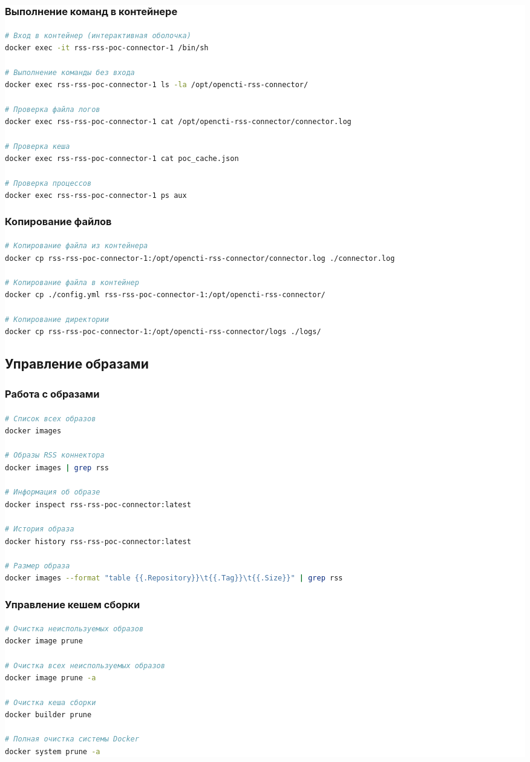 ### Выполнение команд в контейнере
```bash
# Вход в контейнер (интерактивная оболочка)
docker exec -it rss-rss-poc-connector-1 /bin/sh

# Выполнение команды без входа
docker exec rss-rss-poc-connector-1 ls -la /opt/opencti-rss-connector/

# Проверка файла логов
docker exec rss-rss-poc-connector-1 cat /opt/opencti-rss-connector/connector.log

# Проверка кеша
docker exec rss-rss-poc-connector-1 cat poc_cache.json

# Проверка процессов
docker exec rss-rss-poc-connector-1 ps aux
```

### Копирование файлов
```bash
# Копирование файла из контейнера
docker cp rss-rss-poc-connector-1:/opt/opencti-rss-connector/connector.log ./connector.log

# Копирование файла в контейнер
docker cp ./config.yml rss-rss-poc-connector-1:/opt/opencti-rss-connector/

# Копирование директории
docker cp rss-rss-poc-connector-1:/opt/opencti-rss-connector/logs ./logs/
```

## Управление образами

### Работа с образами
```bash
# Список всех образов
docker images

# Образы RSS коннектора
docker images | grep rss

# Информация об образе
docker inspect rss-rss-poc-connector:latest

# История образа
docker history rss-rss-poc-connector:latest

# Размер образа
docker images --format "table {{.Repository}}\t{{.Tag}}\t{{.Size}}" | grep rss
```

### Управление кешем сборки
```bash
# Очистка неиспользуемых образов
docker image prune

# Очистка всех неиспользуемых образов
docker image prune -a

# Очистка кеша сборки
docker builder prune

# Полная очистка системы Docker
docker system prune -a
```